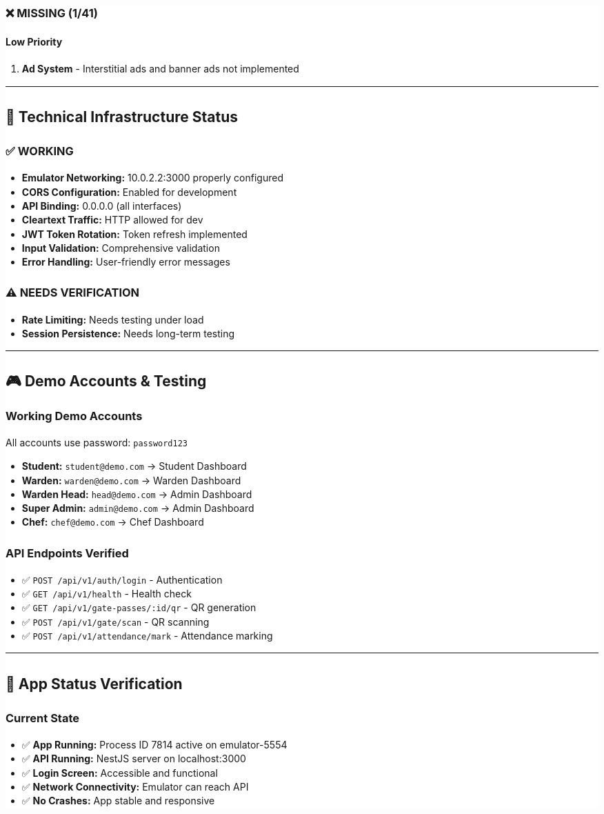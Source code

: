 ### ❌ MISSING (1/41)

#### Low Priority
1. **Ad System** - Interstitial ads and banner ads not implemented

---

## 🔧 Technical Infrastructure Status

### ✅ WORKING
- **Emulator Networking:** 10.0.2.2:3000 properly configured
- **CORS Configuration:** Enabled for development
- **API Binding:** 0.0.0.0 (all interfaces)
- **Cleartext Traffic:** HTTP allowed for dev
- **JWT Token Rotation:** Token refresh implemented
- **Input Validation:** Comprehensive validation
- **Error Handling:** User-friendly error messages

### ⚠️ NEEDS VERIFICATION
- **Rate Limiting:** Needs testing under load
- **Session Persistence:** Needs long-term testing

---

## 🎮 Demo Accounts & Testing

### Working Demo Accounts
All accounts use password: `password123`

- **Student:** `student@demo.com` → Student Dashboard
- **Warden:** `warden@demo.com` → Warden Dashboard  
- **Warden Head:** `head@demo.com` → Admin Dashboard
- **Super Admin:** `admin@demo.com` → Admin Dashboard
- **Chef:** `chef@demo.com` → Chef Dashboard

### API Endpoints Verified
- ✅ `POST /api/v1/auth/login` - Authentication
- ✅ `GET /api/v1/health` - Health check
- ✅ `GET /api/v1/gate-passes/:id/qr` - QR generation
- ✅ `POST /api/v1/gate/scan` - QR scanning
- ✅ `POST /api/v1/attendance/mark` - Attendance marking

---

## 📱 App Status Verification

### Current State
- ✅ **App Running:** Process ID 7814 active on emulator-5554
- ✅ **API Running:** NestJS server on localhost:3000
- ✅ **Login Screen:** Accessible and functional
- ✅ **Network Connectivity:** Emulator can reach API
- ✅ **No Crashes:** App stable and responsive
